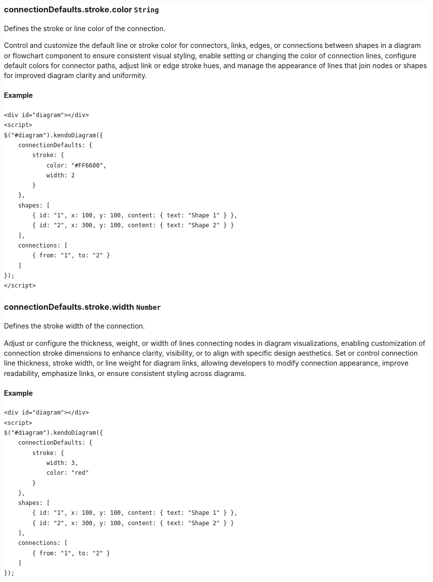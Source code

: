 ### connectionDefaults.stroke.color `String`

Defines the stroke or line color of the connection.


<div class="meta-api-description">
Control and customize the default line or stroke color for connectors, links, edges, or connections between shapes in a diagram or flowchart component to ensure consistent visual styling, enable setting or changing the color of connection lines, configure default colors for connector paths, adjust link or edge stroke hues, and manage the appearance of lines that join nodes or shapes for improved diagram clarity and uniformity.
</div>

#### Example

    <div id="diagram"></div>
    <script>
    $("#diagram").kendoDiagram({
        connectionDefaults: {
            stroke: {
                color: "#FF6600",
                width: 2
            }
        },
        shapes: [
            { id: "1", x: 100, y: 100, content: { text: "Shape 1" } },
            { id: "2", x: 300, y: 100, content: { text: "Shape 2" } }
        ],
        connections: [
            { from: "1", to: "2" }
        ]
    });
    </script>

### connectionDefaults.stroke.width `Number`

Defines the stroke width of the connection.


<div class="meta-api-description">
Adjust or configure the thickness, weight, or width of lines connecting nodes in diagram visualizations, enabling customization of connection stroke dimensions to enhance clarity, visibility, or to align with specific design aesthetics. Set or control connection line thickness, stroke width, or line weight for diagram links, allowing developers to modify connection appearance, improve readability, emphasize links, or ensure consistent styling across diagrams.
</div>

#### Example

    <div id="diagram"></div>
    <script>
    $("#diagram").kendoDiagram({
        connectionDefaults: {
            stroke: {
                width: 3,
                color: "red"
            }
        },
        shapes: [
            { id: "1", x: 100, y: 100, content: { text: "Shape 1" } },
            { id: "2", x: 300, y: 100, content: { text: "Shape 2" } }
        ],
        connections: [
            { from: "1", to: "2" }
        ]
    });